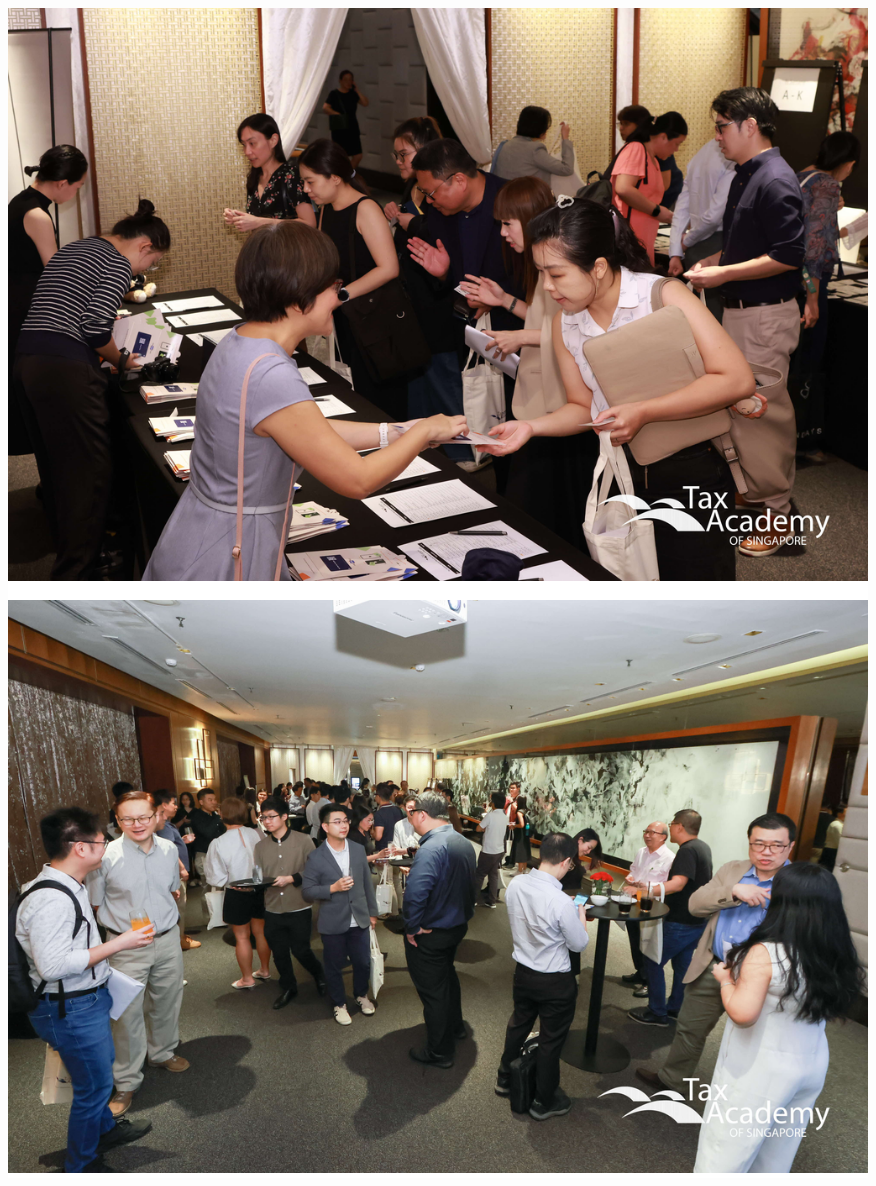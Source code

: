 <img style="width: 100%" height="auto" width="100%" alt="" src="/images/card1.jpg">
</div>
<p></p>
<div class="isomer-image-wrapper">
<img style="width: 100%" height="auto" width="100%" alt="" src="/images/mingle_wine.jpg">